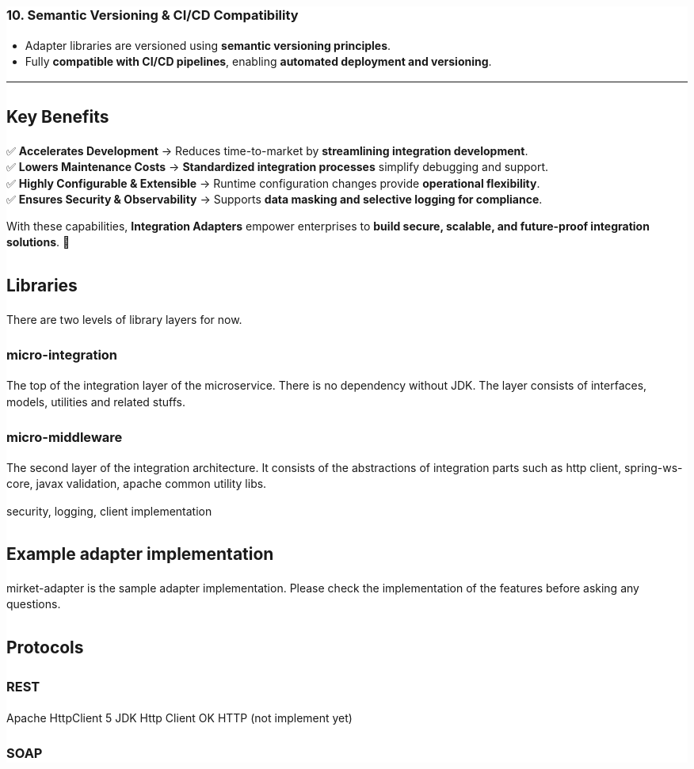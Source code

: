 ### **10. Semantic Versioning & CI/CD Compatibility**  
- Adapter libraries are versioned using **semantic versioning principles**.  
- Fully **compatible with CI/CD pipelines**, enabling **automated deployment and versioning**.  

---

## **Key Benefits**  
✅ **Accelerates Development** → Reduces time-to-market by **streamlining integration development**.  
✅ **Lowers Maintenance Costs** → **Standardized integration processes** simplify debugging and support.  
✅ **Highly Configurable & Extensible** → Runtime configuration changes provide **operational flexibility**.  
✅ **Ensures Security & Observability** → Supports **data masking and selective logging for compliance**.  

With these capabilities, **Integration Adapters** empower enterprises to **build secure, scalable, and future-proof integration solutions**. 🚀

## Libraries

There are two levels of library layers for now.

### micro-integration

The top of the integration layer of the microservice.
There is no dependency without JDK.
The layer consists of interfaces, models, utilities and related stuffs.

### micro-middleware

The second layer of the integration architecture.
It consists of the abstractions of integration parts such as http client, spring-ws-core, javax
validation, apache common utility libs.

security, logging, client implementation

## Example adapter implementation

mirket-adapter is the sample adapter implementation.
Please check the implementation of the features before asking any questions.

## Protocols

### REST

Apache HttpClient 5
JDK Http Client
OK HTTP (not implement yet)

### SOAP
